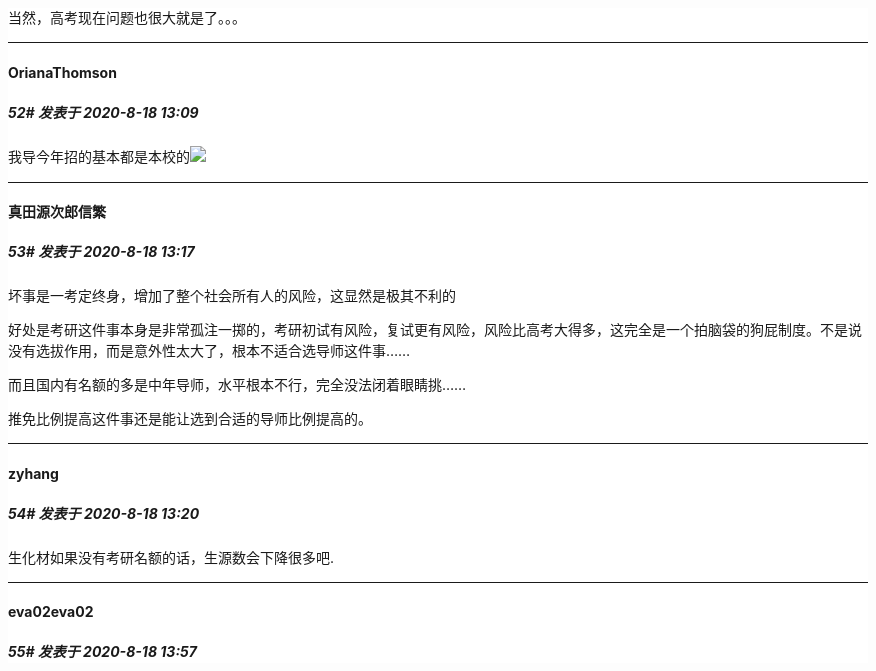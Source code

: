 当然，高考现在问题也很大就是了。。。







-----

####  OrianaThomson  
##### 52#       发表于 2020-8-18 13:09




我导今年招的基本都是本校的<img src="https://static.saraba1st.com/image/smiley/face2017/037.png" referrerpolicy="no-referrer">







-----

####  真田源次郎信繁  
##### 53#       发表于 2020-8-18 13:17




坏事是一考定终身，增加了整个社会所有人的风险，这显然是极其不利的


好处是考研这件事本身是非常孤注一掷的，考研初试有风险，复试更有风险，风险比高考大得多，这完全是一个拍脑袋的狗屁制度。不是说没有选拔作用，而是意外性太大了，根本不适合选导师这件事……

而且国内有名额的多是中年导师，水平根本不行，完全没法闭着眼睛挑……

推免比例提高这件事还是能让选到合适的导师比例提高的。







-----

####  zyhang  
##### 54#       发表于 2020-8-18 13:20




生化材如果没有考研名额的话，生源数会下降很多吧.







-----

####  eva02eva02  
##### 55#       发表于 2020-8-18 13:57


